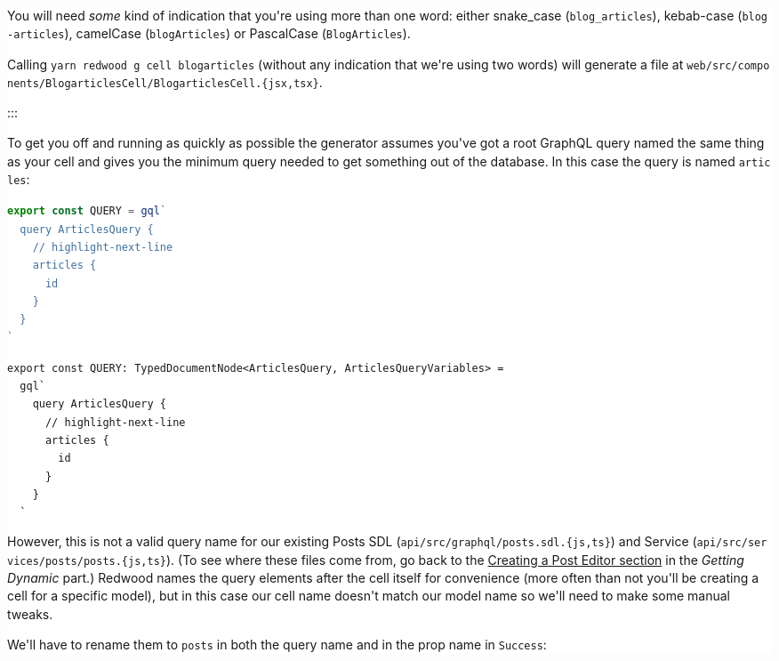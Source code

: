 You will need _some_ kind of indication that you're using more than one word: either snake_case (`blog_articles`), kebab-case (`blog-articles`), camelCase (`blogArticles`) or PascalCase (`BlogArticles`).

Calling `yarn redwood g cell blogarticles` (without any indication that we're using two words) will generate a file at `web/src/components/BlogarticlesCell/BlogarticlesCell.{jsx,tsx}`.

:::

To get you off and running as quickly as possible the generator assumes you've got a root GraphQL query named the same thing as your cell and gives you the minimum query needed to get something out of the database. In this case the query is named `articles`:

<Tabs groupId="js-ts">
<TabItem value="js" label="JavaScript">

```jsx title="web/src/components/ArticlesCell/ArticlesCell.jsx"
export const QUERY = gql`
  query ArticlesQuery {
    // highlight-next-line
    articles {
      id
    }
  }
`
```

</TabItem>
<TabItem value="ts" label="TypeScript">

```tsx title="web/src/components/ArticlesCell/ArticlesCell.tsx"
export const QUERY: TypedDocumentNode<ArticlesQuery, ArticlesQueryVariables> =
  gql`
    query ArticlesQuery {
      // highlight-next-line
      articles {
        id
      }
    }
  `
```

</TabItem>
</Tabs>

However, this is not a valid query name for our existing Posts SDL (`api/src/graphql/posts.sdl.{js,ts}`) and Service (`api/src/services/posts/posts.{js,ts}`). (To see where these files come from, go back to the [Creating a Post Editor section](getting-dynamic.md#creating-a-post-editor) in the _Getting Dynamic_ part.) Redwood names the query elements after the cell itself for convenience (more often than not you'll be creating a cell for a specific model), but in this case our cell name doesn't match our model name so we'll need to make some manual tweaks.

We'll have to rename them to `posts` in both the query name and in the prop name in `Success`:

<Tabs groupId="js-ts">
<TabItem value="js" label="JavaScript">
